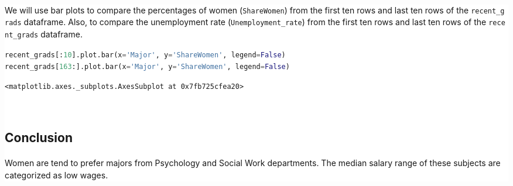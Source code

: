 We will use bar plots to compare the percentages of women (`ShareWomen`) from the first ten rows and last ten rows of the `recent_grads` dataframe. Also, to compare the unemployment rate (`Unemployment_rate`) from the first ten rows and last ten rows of the `recent_grads` dataframe.


```python
recent_grads[:10].plot.bar(x='Major', y='ShareWomen', legend=False)
recent_grads[163:].plot.bar(x='Major', y='ShareWomen', legend=False)
```




    <matplotlib.axes._subplots.AxesSubplot at 0x7fb725cfea20>




<img src="{{ site.url }}{{ site.baseurl }}/images/2019-01-15/output_22_1.png" alt="">



<img src="{{ site.url }}{{ site.baseurl }}/images/2019-01-15/output_22_2.png" alt="">


## Conclusion

Women are tend to prefer majors from Psychology and Social Work departments. The median salary range of these subjects are categorized as low wages.
